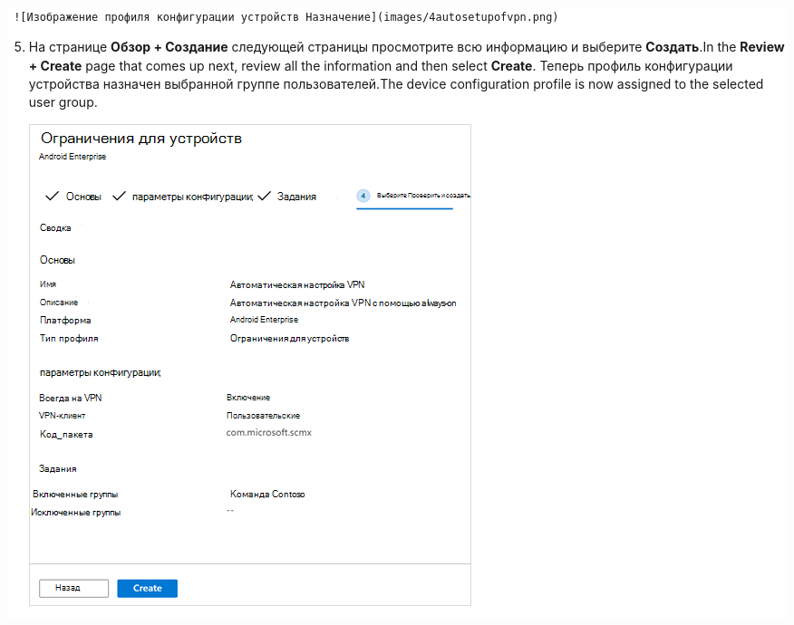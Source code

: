     ![Изображение профиля конфигурации устройств Назначение](images/4autosetupofvpn.png)

5. <span data-ttu-id="e44b3-232">На странице **Обзор + Создание** следующей страницы просмотрите всю информацию и выберите **Создать**.</span><span class="sxs-lookup"><span data-stu-id="e44b3-232">In the **Review + Create** page that comes up next, review all the information and then select **Create**.</span></span> <span data-ttu-id="e44b3-233">Теперь профиль конфигурации устройства назначен выбранной группе пользователей.</span><span class="sxs-lookup"><span data-stu-id="e44b3-233">The device configuration profile is now assigned to the selected user group.</span></span>    

    ![Изображение профиля конфигурации устройств Обзор и создание](images/5autosetupofvpn.png)
